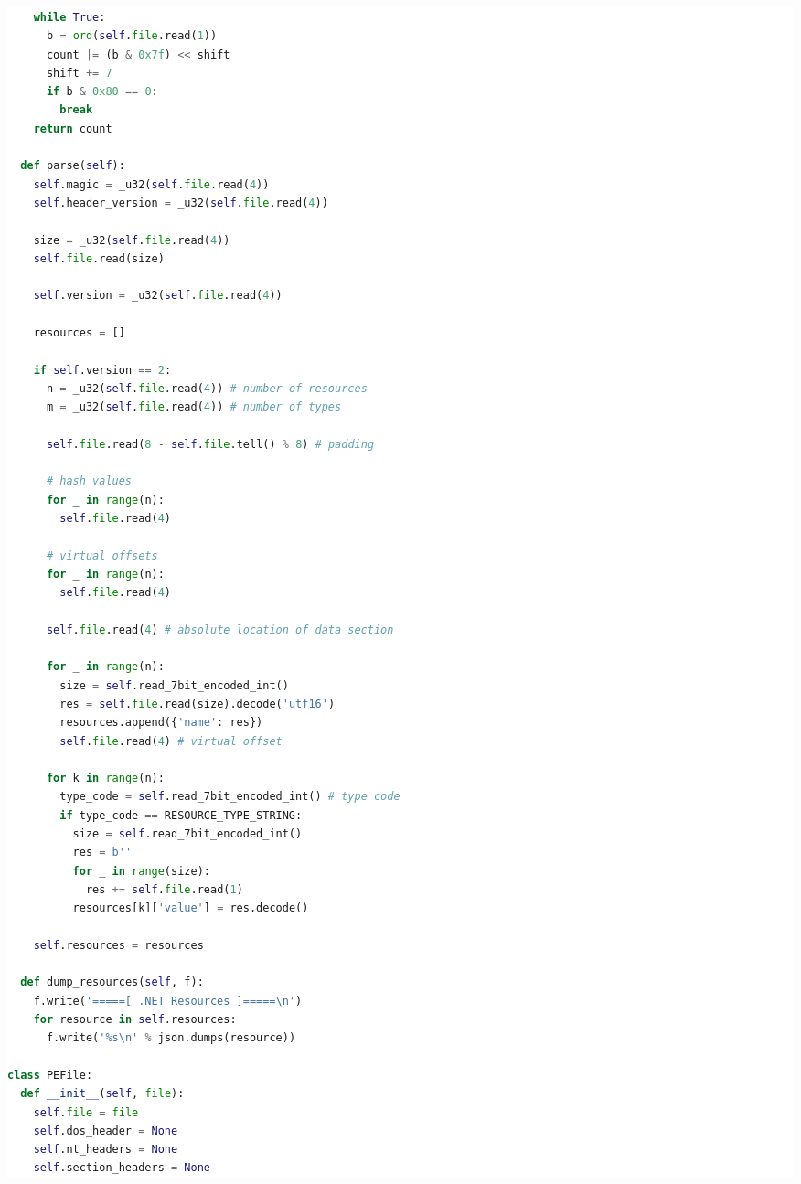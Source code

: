 ```python
    while True:
      b = ord(self.file.read(1))
      count |= (b & 0x7f) << shift
      shift += 7
      if b & 0x80 == 0:
        break
    return count

  def parse(self):
    self.magic = _u32(self.file.read(4))
    self.header_version = _u32(self.file.read(4))

    size = _u32(self.file.read(4))
    self.file.read(size)

    self.version = _u32(self.file.read(4))

    resources = []

    if self.version == 2:
      n = _u32(self.file.read(4)) # number of resources
      m = _u32(self.file.read(4)) # number of types

      self.file.read(8 - self.file.tell() % 8) # padding

      # hash values
      for _ in range(n):
        self.file.read(4)

      # virtual offsets
      for _ in range(n):
        self.file.read(4)

      self.file.read(4) # absolute location of data section

      for _ in range(n):
        size = self.read_7bit_encoded_int()
        res = self.file.read(size).decode('utf16')
        resources.append({'name': res})
        self.file.read(4) # virtual offset

      for k in range(n):
        type_code = self.read_7bit_encoded_int() # type code
        if type_code == RESOURCE_TYPE_STRING:
          size = self.read_7bit_encoded_int()
          res = b''
          for _ in range(size): 
            res += self.file.read(1)
          resources[k]['value'] = res.decode()

    self.resources = resources

  def dump_resources(self, f):
    f.write('=====[ .NET Resources ]=====\n')
    for resource in self.resources:
      f.write('%s\n' % json.dumps(resource))

class PEFile:
  def __init__(self, file):
    self.file = file
    self.dos_header = None
    self.nt_headers = None
    self.section_headers = None
```